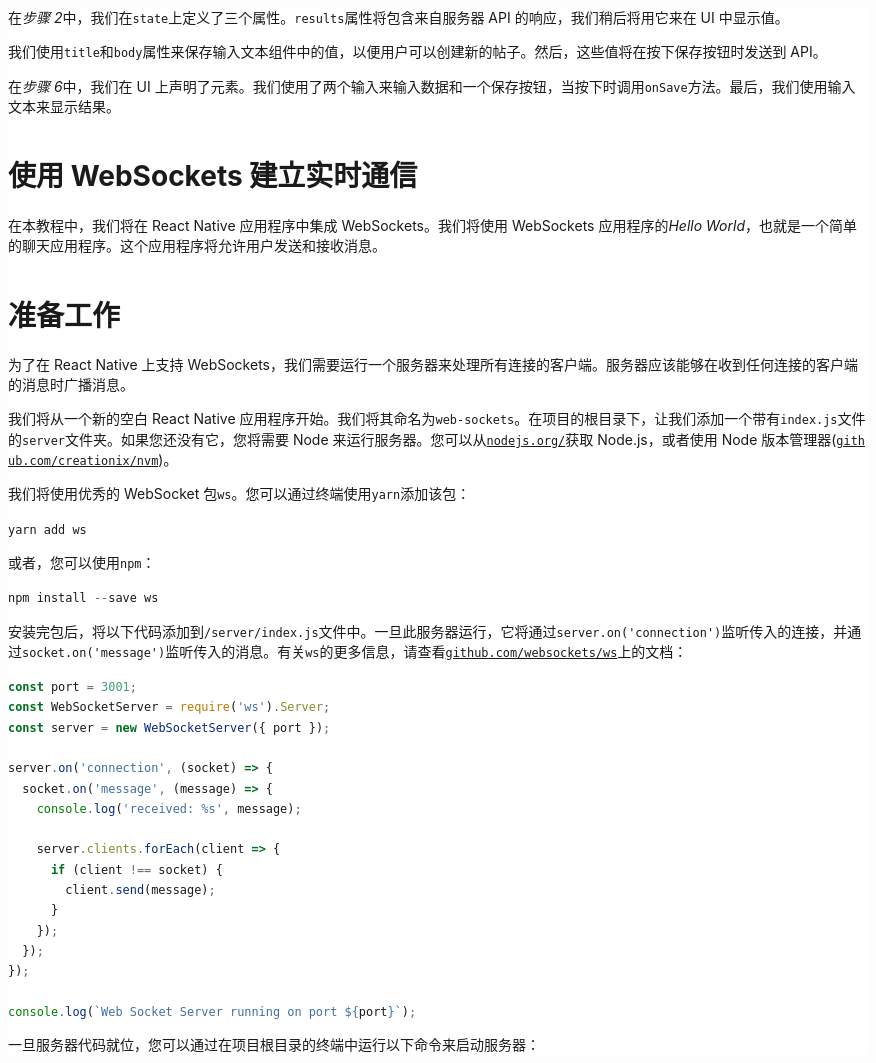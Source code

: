 在*步骤 2*中，我们在`state`上定义了三个属性。`results`属性将包含来自服务器 API 的响应，我们稍后将用它来在 UI 中显示值。

我们使用`title`和`body`属性来保存输入文本组件中的值，以便用户可以创建新的帖子。然后，这些值将在按下保存按钮时发送到 API。

在*步骤 6*中，我们在 UI 上声明了元素。我们使用了两个输入来输入数据和一个保存按钮，当按下时调用`onSave`方法。最后，我们使用输入文本来显示结果。

# 使用 WebSockets 建立实时通信

在本教程中，我们将在 React Native 应用程序中集成 WebSockets。我们将使用 WebSockets 应用程序的*Hello World*，也就是一个简单的聊天应用程序。这个应用程序将允许用户发送和接收消息。

# 准备工作

为了在 React Native 上支持 WebSockets，我们需要运行一个服务器来处理所有连接的客户端。服务器应该能够在收到任何连接的客户端的消息时广播消息。

我们将从一个新的空白 React Native 应用程序开始。我们将其命名为`web-sockets`。在项目的根目录下，让我们添加一个带有`index.js`文件的`server`文件夹。如果您还没有它，您将需要 Node 来运行服务器。您可以从[`nodejs.org/`](https://nodejs.org/)获取 Node.js，或者使用 Node 版本管理器([`github.com/creationix/nvm`](https://github.com/creationix/nvm))。

我们将使用优秀的 WebSocket 包`ws`。您可以通过终端使用`yarn`添加该包：

```jsx
yarn add ws
```

或者，您可以使用`npm`：

```jsx
npm install --save ws
```

安装完包后，将以下代码添加到`/server/index.js`文件中。一旦此服务器运行，它将通过`server.on('connection')`监听传入的连接，并通过`socket.on('message')`监听传入的消息。有关`ws`的更多信息，请查看[`github.com/websockets/ws`](https://github.com/websockets/ws)上的文档：

```jsx
const port = 3001;
const WebSocketServer = require('ws').Server;
const server = new WebSocketServer({ port });

server.on('connection', (socket) => {
  socket.on('message', (message) => {
    console.log('received: %s', message);

    server.clients.forEach(client => {
      if (client !== socket) {
        client.send(message);
      }
    });
  });
});

console.log(`Web Socket Server running on port ${port}`);
```

一旦服务器代码就位，您可以通过在项目根目录的终端中运行以下命令来启动服务器：
